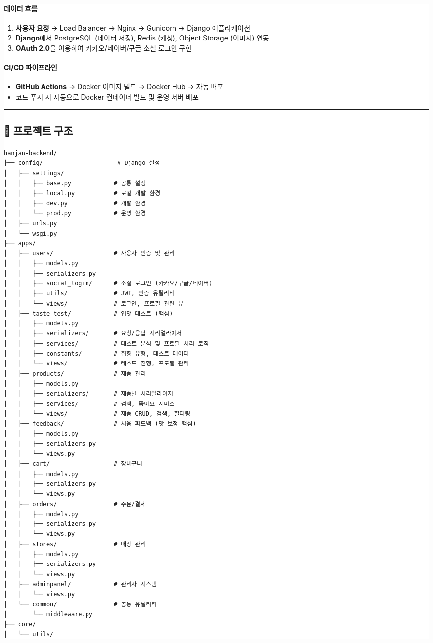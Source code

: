 #### 데이터 흐름
1. **사용자 요청** → Load Balancer → Nginx → Gunicorn → Django 애플리케이션
2. **Django**에서 PostgreSQL (데이터 저장), Redis (캐싱), Object Storage (이미지) 연동
3. **OAuth 2.0**을 이용하여 카카오/네이버/구글 소셜 로그인 구현

#### CI/CD 파이프라인
- **GitHub Actions** → Docker 이미지 빌드 → Docker Hub → 자동 배포
- 코드 푸시 시 자동으로 Docker 컨테이너 빌드 및 운영 서버 배포

---

## 📁 프로젝트 구조

```
hanjan-backend/
├── config/                     # Django 설정
│   ├── settings/
│   │   ├── base.py            # 공통 설정
│   │   ├── local.py           # 로컬 개발 환경
│   │   ├── dev.py             # 개발 환경
│   │   └── prod.py            # 운영 환경
│   ├── urls.py
│   └── wsgi.py
├── apps/
│   ├── users/                 # 사용자 인증 및 관리
│   │   ├── models.py
│   │   ├── serializers.py
│   │   ├── social_login/      # 소셜 로그인 (카카오/구글/네이버)
│   │   ├── utils/             # JWT, 인증 유틸리티
│   │   └── views/             # 로그인, 프로필 관련 뷰
│   ├── taste_test/            # 입맛 테스트 (핵심)
│   │   ├── models.py
│   │   ├── serializers/       # 요청/응답 시리얼라이저
│   │   ├── services/          # 테스트 분석 및 프로필 처리 로직
│   │   ├── constants/         # 취향 유형, 테스트 데이터
│   │   └── views/             # 테스트 진행, 프로필 관리
│   ├── products/              # 제품 관리
│   │   ├── models.py
│   │   ├── serializers/       # 제품별 시리얼라이저
│   │   ├── services/          # 검색, 좋아요 서비스
│   │   └── views/             # 제품 CRUD, 검색, 필터링
│   ├── feedback/              # 시음 피드백 (맛 보정 핵심)
│   │   ├── models.py
│   │   ├── serializers.py
│   │   └── views.py
│   ├── cart/                  # 장바구니
│   │   ├── models.py
│   │   ├── serializers.py
│   │   └── views.py
│   ├── orders/                # 주문/결제
│   │   ├── models.py
│   │   ├── serializers.py
│   │   └── views.py
│   ├── stores/                # 매장 관리
│   │   ├── models.py
│   │   ├── serializers.py
│   │   └── views.py
│   ├── adminpanel/            # 관리자 시스템
│   │   └── views.py
│   └── common/                # 공통 유틸리티
│       └── middleware.py
├── core/
│   └── utils/
```